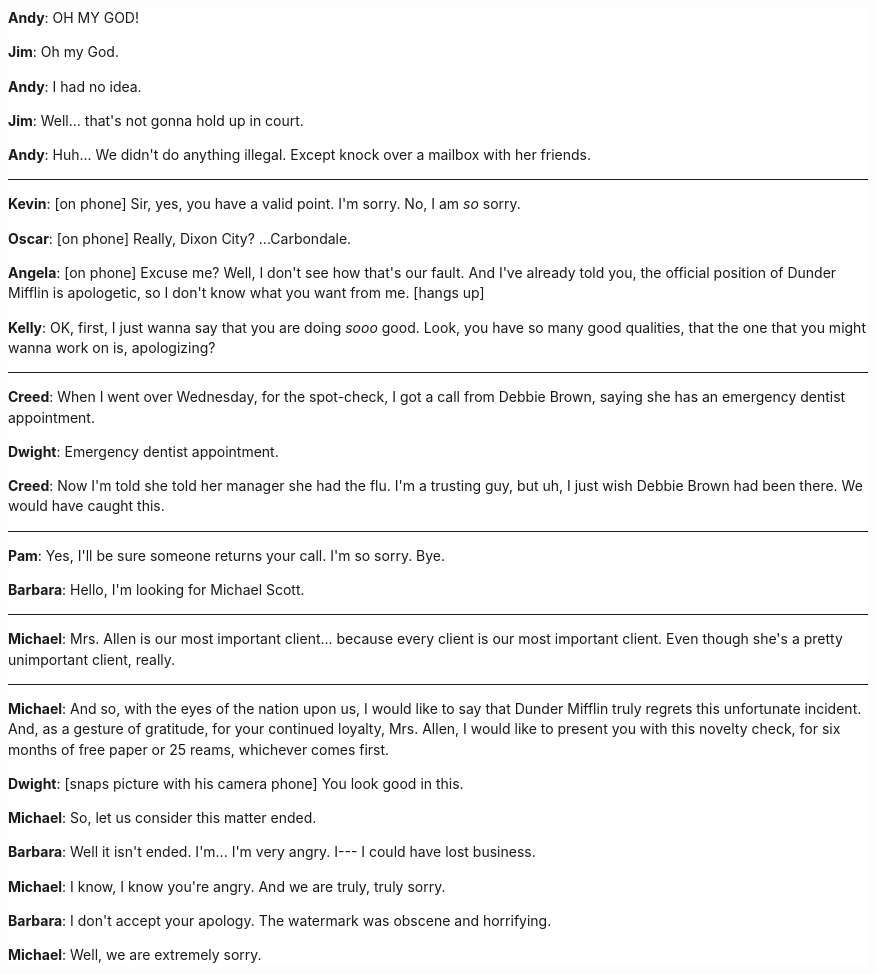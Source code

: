 **Andy**: OH MY GOD!  
  
**Jim**: Oh my God.  
  
**Andy**: I had no idea.  
  
**Jim**: Well... that's not gonna hold up in court.  
  
**Andy**: Huh... We didn't do anything illegal. Except knock over a mailbox with her friends.  

 

* * *

**Kevin**: \[on phone\] Sir, yes, you have a valid point. I'm sorry. No, I am _so_ sorry.  
  
**Oscar**: \[on phone\] Really, Dixon City? ...Carbondale.  
  
**Angela**: \[on phone\] Excuse me? Well, I don't see how that's our fault. And I've already told you, the official position of Dunder Mifflin is apologetic, so I don't know what you want from me. \[hangs up\]  
  
**Kelly**: OK, first, I just wanna say that you are doing _sooo_ good. Look, you have so many good qualities, that the one that you might wanna work on is, apologizing?  

* * *

**Creed**: When I went over Wednesday, for the spot-check, I got a call from Debbie Brown, saying she has an emergency dentist appointment.  
  
**Dwight**: Emergency dentist appointment.  
  
**Creed**: Now I'm told she told her manager she had the flu. I'm a trusting guy, but uh, I just wish Debbie Brown had been there. We would have caught this.  

* * *

**Pam**: Yes, I'll be sure someone returns your call. I'm so sorry. Bye.  
  
**Barbara**: Hello, I'm looking for Michael Scott.  

* * *

**Michael**: Mrs. Allen is our most important client... because every client is our most important client. Even though she's a pretty unimportant client, really.  

* * *

**Michael**: And so, with the eyes of the nation upon us, I would like to say that Dunder Mifflin truly regrets this unfortunate incident. And, as a gesture of gratitude, for your continued loyalty, Mrs. Allen, I would like to present you with this novelty check, for six months of free paper or 25 reams, whichever comes first.  
  
**Dwight**: \[snaps picture with his camera phone\] You look good in this.  
  
**Michael**: So, let us consider this matter ended.  
  
**Barbara**: Well it isn't ended. I'm... I'm very angry. I--- I could have lost business.  
  
**Michael**: I know, I know you're angry. And we are truly, truly sorry.  
  
**Barbara**: I don't accept your apology. The watermark was obscene and horrifying.  
  
**Michael**: Well, we are extremely sorry.  
  